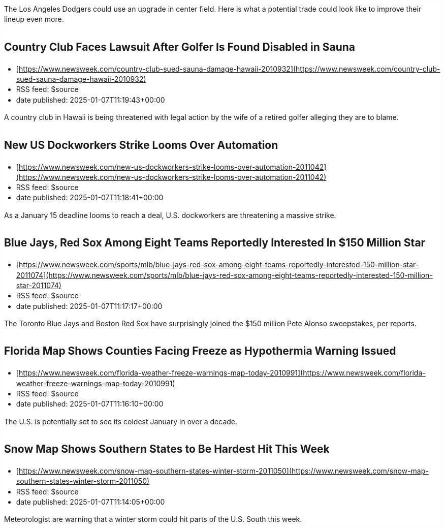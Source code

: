 The Los Angeles Dodgers could use an upgrade in center field. Here is what a potential trade could look like to improve their lineup even more.

## Country Club Faces Lawsuit After Golfer Is Found Disabled in Sauna
 - [https://www.newsweek.com/country-club-sued-sauna-damage-hawaii-2010932](https://www.newsweek.com/country-club-sued-sauna-damage-hawaii-2010932)
 - RSS feed: $source
 - date published: 2025-01-07T11:19:43+00:00

A country club in Hawaii is being threatened with legal action by the wife of a retired golfer alleging they are to blame.

## New US Dockworkers Strike Looms Over Automation
 - [https://www.newsweek.com/new-us-dockworkers-strike-looms-over-automation-2011042](https://www.newsweek.com/new-us-dockworkers-strike-looms-over-automation-2011042)
 - RSS feed: $source
 - date published: 2025-01-07T11:18:41+00:00

As a January 15 deadline looms to reach a deal, U.S. dockworkers are threatening a massive strike.

## Blue Jays, Red Sox Among Eight Teams Reportedly Interested In $150 Million Star
 - [https://www.newsweek.com/sports/mlb/blue-jays-red-sox-among-eight-teams-reportedly-interested-150-million-star-2011074](https://www.newsweek.com/sports/mlb/blue-jays-red-sox-among-eight-teams-reportedly-interested-150-million-star-2011074)
 - RSS feed: $source
 - date published: 2025-01-07T11:17:17+00:00

The Toronto Blue Jays and Boston Red Sox have surprisingly joined the $150 million Pete Alonso sweepstakes, per reports.

## Florida Map Shows Counties Facing Freeze as Hypothermia Warning Issued
 - [https://www.newsweek.com/florida-weather-freeze-warnings-map-today-2010991](https://www.newsweek.com/florida-weather-freeze-warnings-map-today-2010991)
 - RSS feed: $source
 - date published: 2025-01-07T11:16:10+00:00

The U.S. is potentially set to see its coldest January in over a decade.

## Snow Map Shows Southern States to Be Hardest Hit This Week
 - [https://www.newsweek.com/snow-map-southern-states-winter-storm-2011050](https://www.newsweek.com/snow-map-southern-states-winter-storm-2011050)
 - RSS feed: $source
 - date published: 2025-01-07T11:14:05+00:00

Meteorologist are warning that a winter storm could hit parts of the U.S. South this week.
